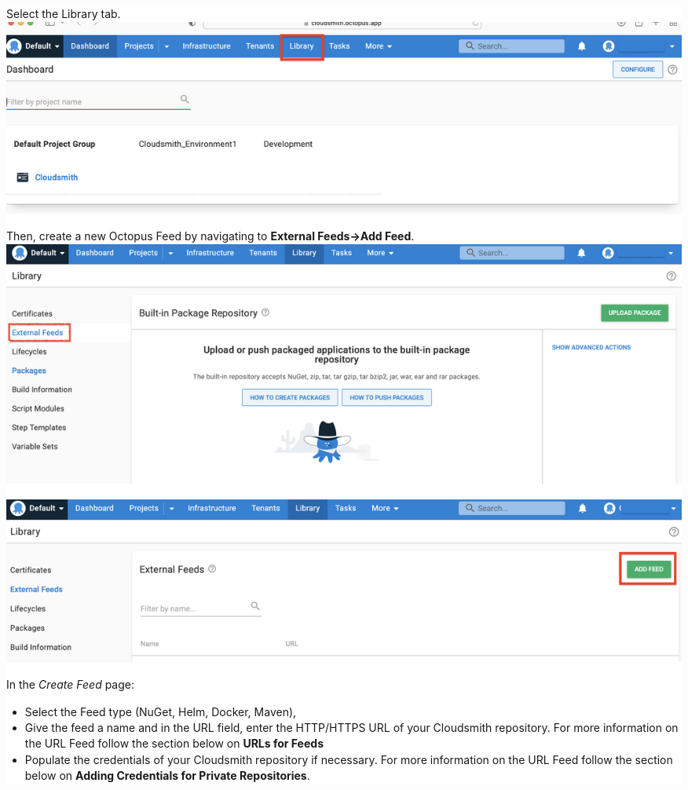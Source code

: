 Select the Library tab.
![Navigate to your external feed](images/cloudsmith-octopus3.png)

Then, create a new Octopus Feed by navigating to **External Feeds->Add Feed**.
![Select External Feeds](images/cloudsmith-octopus4.png)

![Select ADD FEED](images/cloudsmith-octopus5.png)

In the *Create Feed* page:
- Select the Feed type (NuGet, Helm, Docker, Maven), 
- Give the feed a name and in the URL field, enter the HTTP/HTTPS URL of your Cloudsmith repository. For more information on the URL Feed follow the section below on **URLs for Feeds**
- Populate the credentials of your Cloudsmith repository if necessary. For more information on the URL Feed follow the section below on **Adding Credentials for Private Repositories**.
